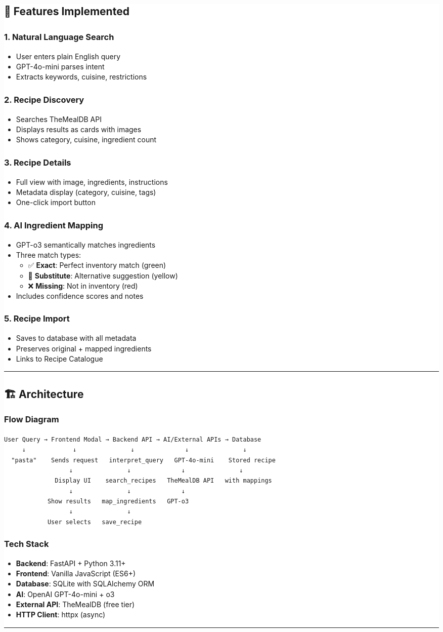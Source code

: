 
## 🎯 Features Implemented

### 1. Natural Language Search
- User enters plain English query
- GPT-4o-mini parses intent
- Extracts keywords, cuisine, restrictions

### 2. Recipe Discovery
- Searches TheMealDB API
- Displays results as cards with images
- Shows category, cuisine, ingredient count

### 3. Recipe Details
- Full view with image, ingredients, instructions
- Metadata display (category, cuisine, tags)
- One-click import button

### 4. AI Ingredient Mapping
- GPT-o3 semantically matches ingredients
- Three match types:
  - ✅ **Exact**: Perfect inventory match (green)
  - 🔄 **Substitute**: Alternative suggestion (yellow)
  - ❌ **Missing**: Not in inventory (red)
- Includes confidence scores and notes

### 5. Recipe Import
- Saves to database with all metadata
- Preserves original + mapped ingredients
- Links to Recipe Catalogue

---

## 🏗️ Architecture

### Flow Diagram
```
User Query → Frontend Modal → Backend API → AI/External APIs → Database
     ↓             ↓               ↓              ↓               ↓
  "pasta"    Sends request   interpret_query   GPT-4o-mini    Stored recipe
                  ↓               ↓              ↓               ↓
              Display UI    search_recipes   TheMealDB API   with mappings
                  ↓               ↓              ↓
            Show results   map_ingredients   GPT-o3
                  ↓               ↓
            User selects   save_recipe
```

### Tech Stack
- **Backend**: FastAPI + Python 3.11+
- **Frontend**: Vanilla JavaScript (ES6+)
- **Database**: SQLite with SQLAlchemy ORM
- **AI**: OpenAI GPT-4o-mini + o3
- **External API**: TheMealDB (free tier)
- **HTTP Client**: httpx (async)

---